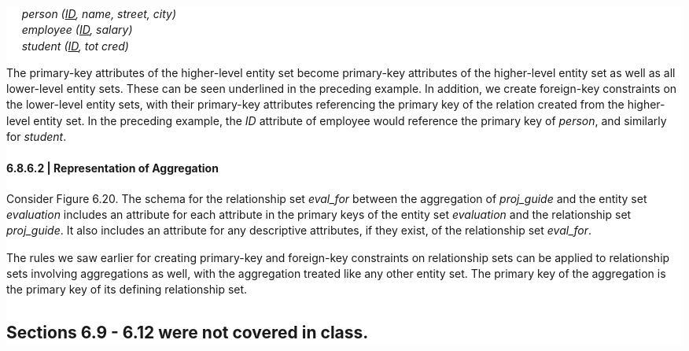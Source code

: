 &nbsp;&nbsp;&nbsp;&nbsp;&nbsp;_person (<ins>ID</ins>, name, street, city)_<br/>
&nbsp;&nbsp;&nbsp;&nbsp;&nbsp;_employee (<ins>ID</ins>, salary)_<br/>
&nbsp;&nbsp;&nbsp;&nbsp;&nbsp;_student (<ins>ID</ins>, tot cred)_

The primary-key attributes of the higher-level entity set become primary-key attributes of the higher-level entity set as well as all lower-level entity sets. These can be seen underlined in the preceding example.
In addition, we create foreign-key constraints on the lower-level entity sets,
with their primary-key attributes referencing the primary key of the relation created from the higher-level entity set. In the preceding example, the _ID_ attribute
of employee would reference the primary key of _person_, and similarly for _student_.

#### 6.8.6.2 | Representation of Aggregation

Consider Figure 6.20. The schema for the relationship set _eval_for_ between the aggregation
of _proj_guide_ and the entity set _evaluation_ includes an attribute for each attribute in
the primary keys of the entity set _evaluation_ and the relationship set _proj_guide_. It also
includes an attribute for any descriptive attributes, if they exist, of the relationship set
_eval_for_.

The rules we saw earlier for creating primary-key and foreign-key constraints on
relationship sets can be applied to relationship sets involving aggregations as well, with
the aggregation treated like any other entity set. The primary key of the aggregation
is the primary key of its defining relationship set.

## Sections 6.9 - 6.12 were not covered in class.
